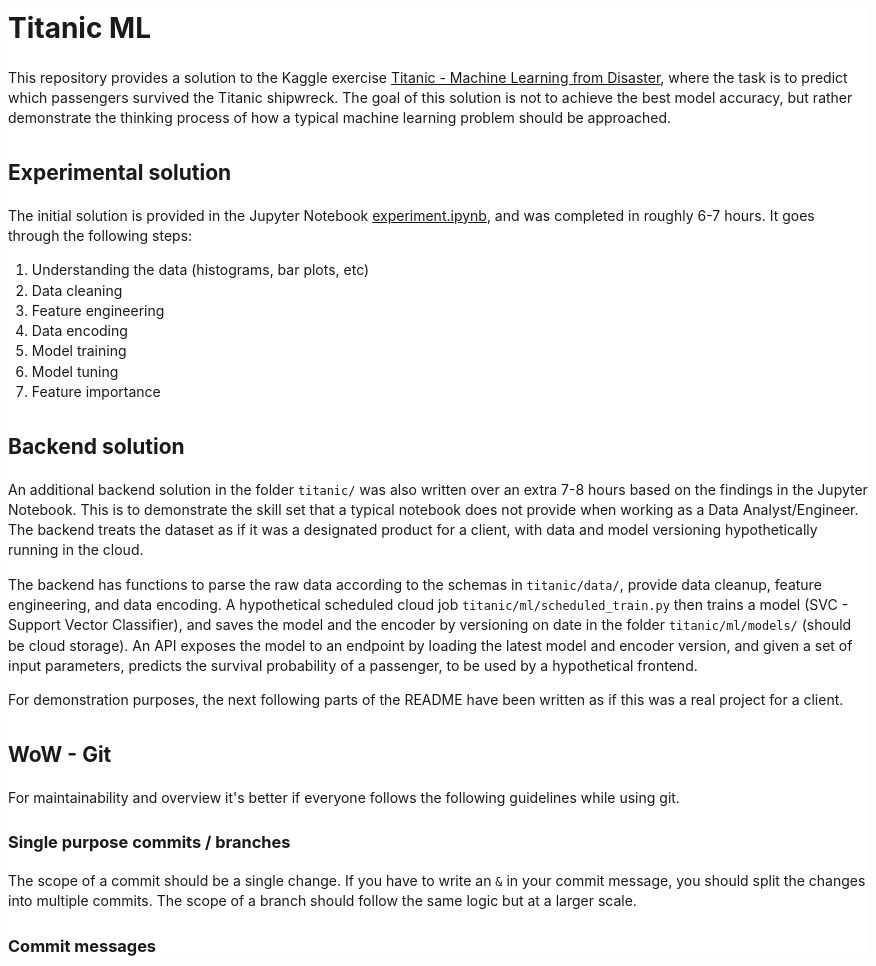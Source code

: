# Titanic ML

This repository provides a solution to the Kaggle exercise [Titanic - Machine Learning from Disaster](https://www.kaggle.com/c/titanic), where the task is to predict which passengers survived the Titanic shipwreck. The goal of this solution is not to achieve the best model accuracy, but rather demonstrate the thinking process of how a typical machine learning problem should be approached.

## Experimental solution
The initial solution is provided in the Jupyter Notebook [experiment.ipynb](experiment.ipynb), and was completed in roughly 6-7 hours. It goes through the following steps:
 1) Understanding the data (histograms, bar plots, etc)
 2) Data cleaning
 3) Feature engineering
 4) Data encoding
 5) Model training
 6) Model tuning
 7) Feature importance

## Backend solution
An additional backend solution in the folder `titanic/` was also written over an extra 7-8 hours based on the findings in the Jupyter Notebook. This is to demonstrate the skill set that a typical notebook does not provide when working as a Data Analyst/Engineer. The backend treats the dataset as if it was a designated product for a client, with data and model versioning hypothetically running in the cloud.

The backend has functions to parse the raw data according to the schemas in `titanic/data/`, provide data cleanup, feature engineering, and data encoding. A hypothetical scheduled cloud job `titanic/ml/scheduled_train.py` then trains a model (SVC - Support Vector Classifier), and saves the model and the encoder by versioning on date in the folder `titanic/ml/models/` (should be cloud storage). An API exposes the model to an endpoint by loading the latest model and encoder version, and given a set of input parameters, predicts the survival probability of a passenger, to be used by a hypothetical frontend.

For demonstration purposes, the next following parts of the README have been written as if this was a real project for a client.

## WoW - Git

For maintainability and overview it's better if everyone follows the following guidelines while using git.

### Single purpose commits / branches

The scope of a commit should be a single change.
If you have to write an `&` in your commit message, you should split the changes into multiple commits.
The scope of a branch should follow the same logic but at a larger scale.

### Commit messages
